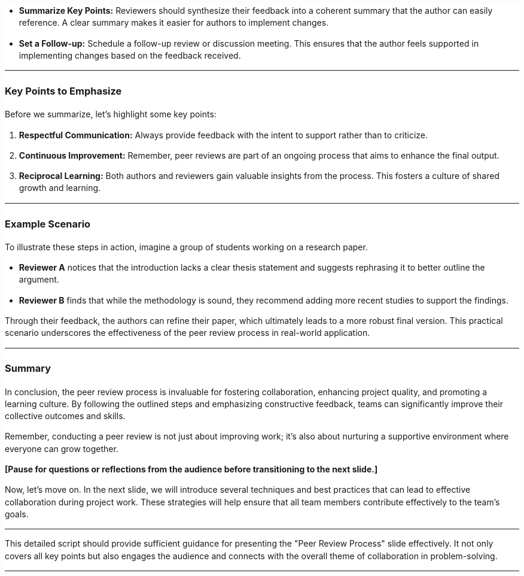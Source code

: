 - **Summarize Key Points:** Reviewers should synthesize their feedback into a coherent summary that the author can easily reference. A clear summary makes it easier for authors to implement changes.

- **Set a Follow-up:** Schedule a follow-up review or discussion meeting. This ensures that the author feels supported in implementing changes based on the feedback received.

---

### Key Points to Emphasize

Before we summarize, let’s highlight some key points:

1. **Respectful Communication:** Always provide feedback with the intent to support rather than to criticize. 

2. **Continuous Improvement:** Remember, peer reviews are part of an ongoing process that aims to enhance the final output.

3. **Reciprocal Learning:** Both authors and reviewers gain valuable insights from the process. This fosters a culture of shared growth and learning.

---

### Example Scenario

To illustrate these steps in action, imagine a group of students working on a research paper. 

- **Reviewer A** notices that the introduction lacks a clear thesis statement and suggests rephrasing it to better outline the argument. 

- **Reviewer B** finds that while the methodology is sound, they recommend adding more recent studies to support the findings.

Through their feedback, the authors can refine their paper, which ultimately leads to a more robust final version. This practical scenario underscores the effectiveness of the peer review process in real-world application.

---

### Summary

In conclusion, the peer review process is invaluable for fostering collaboration, enhancing project quality, and promoting a learning culture. By following the outlined steps and emphasizing constructive feedback, teams can significantly improve their collective outcomes and skills. 

Remember, conducting a peer review is not just about improving work; it’s also about nurturing a supportive environment where everyone can grow together. 

**[Pause for questions or reflections from the audience before transitioning to the next slide.]**

Now, let’s move on. In the next slide, we will introduce several techniques and best practices that can lead to effective collaboration during project work. These strategies will help ensure that all team members contribute effectively to the team’s goals.

---

This detailed script should provide sufficient guidance for presenting the "Peer Review Process" slide effectively. It not only covers all key points but also engages the audience and connects with the overall theme of collaboration in problem-solving.

---